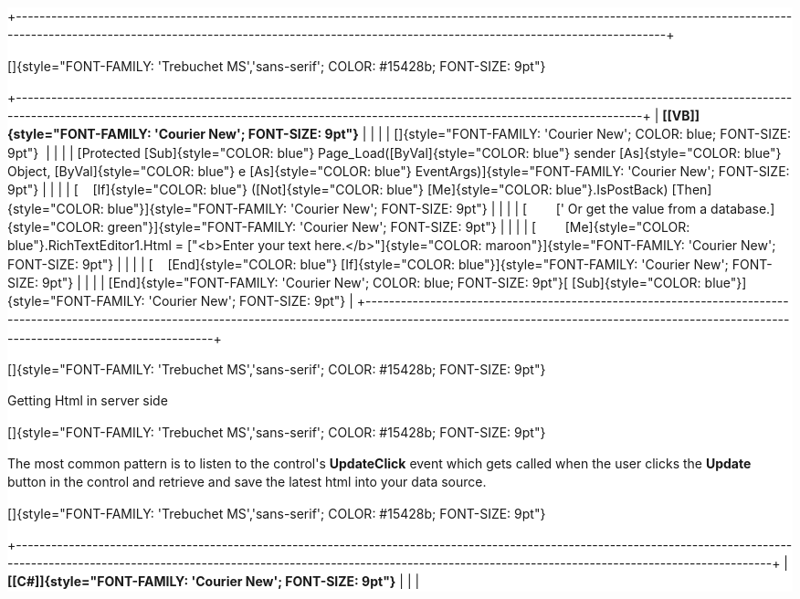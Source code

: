 +----------------------------------------------------------------------------------------------------------------------------------------------------------------------------------------------------------------------------------------------------+

[]{style="FONT-FAMILY: 'Trebuchet MS','sans-serif'; COLOR: #15428b; FONT-SIZE: 9pt"} 

+------------------------------------------------------------------------------------------------------------------------------------------------------------------------------------------------------------------------------------------------+
| **[\[VB\]]{style="FONT-FAMILY: 'Courier New'; FONT-SIZE: 9pt"}**                                                                                                                                                                               |
|                                                                                                                                                                                                                                                |
| []{style="FONT-FAMILY: 'Courier New'; COLOR: blue; FONT-SIZE: 9pt"}                                                                                                                                                                            |
|                                                                                                                                                                                                                                                |
| [Protected [Sub]{style="COLOR: blue"} Page_Load([ByVal]{style="COLOR: blue"} sender [As]{style="COLOR: blue"} Object, [ByVal]{style="COLOR: blue"} e [As]{style="COLOR: blue"} EventArgs)]{style="FONT-FAMILY: 'Courier New'; FONT-SIZE: 9pt"} |
|                                                                                                                                                                                                                                                |
| [    [If]{style="COLOR: blue"} ([Not]{style="COLOR: blue"} [Me]{style="COLOR: blue"}.IsPostBack) [Then]{style="COLOR: blue"}]{style="FONT-FAMILY: 'Courier New'; FONT-SIZE: 9pt"}                                                              |
|                                                                                                                                                                                                                                                |
| [        [\' Or get the value from a database.]{style="COLOR: green"}]{style="FONT-FAMILY: 'Courier New'; FONT-SIZE: 9pt"}                                                                                                                     |
|                                                                                                                                                                                                                                                |
| [        [Me]{style="COLOR: blue"}.RichTextEditor1.Html = [\"\<b\>Enter your text here.\</b\>\"]{style="COLOR: maroon"}]{style="FONT-FAMILY: 'Courier New'; FONT-SIZE: 9pt"}                                                                   |
|                                                                                                                                                                                                                                                |
| [    [End]{style="COLOR: blue"} [If]{style="COLOR: blue"}]{style="FONT-FAMILY: 'Courier New'; FONT-SIZE: 9pt"}                                                                                                                                 |
|                                                                                                                                                                                                                                                |
| [End]{style="FONT-FAMILY: 'Courier New'; COLOR: blue; FONT-SIZE: 9pt"}[ [Sub]{style="COLOR: blue"}]{style="FONT-FAMILY: 'Courier New'; FONT-SIZE: 9pt"}                                                                                        |
+------------------------------------------------------------------------------------------------------------------------------------------------------------------------------------------------------------------------------------------------+

[]{style="FONT-FAMILY: 'Trebuchet MS','sans-serif'; COLOR: #15428b; FONT-SIZE: 9pt"} 

Getting Html in server side

[]{style="FONT-FAMILY: 'Trebuchet MS','sans-serif'; COLOR: #15428b; FONT-SIZE: 9pt"} 

The most common pattern is to listen to the control\'s **UpdateClick** event which gets called when the user clicks the **Update** button in the control and retrieve and save the latest html into your data source.

[]{style="FONT-FAMILY: 'Trebuchet MS','sans-serif'; COLOR: #15428b; FONT-SIZE: 9pt"} 

+----------------------------------------------------------------------------------------------------------------------------------------------------------------------------------------------------------------------------------------------------------------------+
| **[\[C#\]]{style="FONT-FAMILY: 'Courier New'; FONT-SIZE: 9pt"}**                                                                                                                                                                                                     |
|                                                                                                                                                                                                                                                                      |